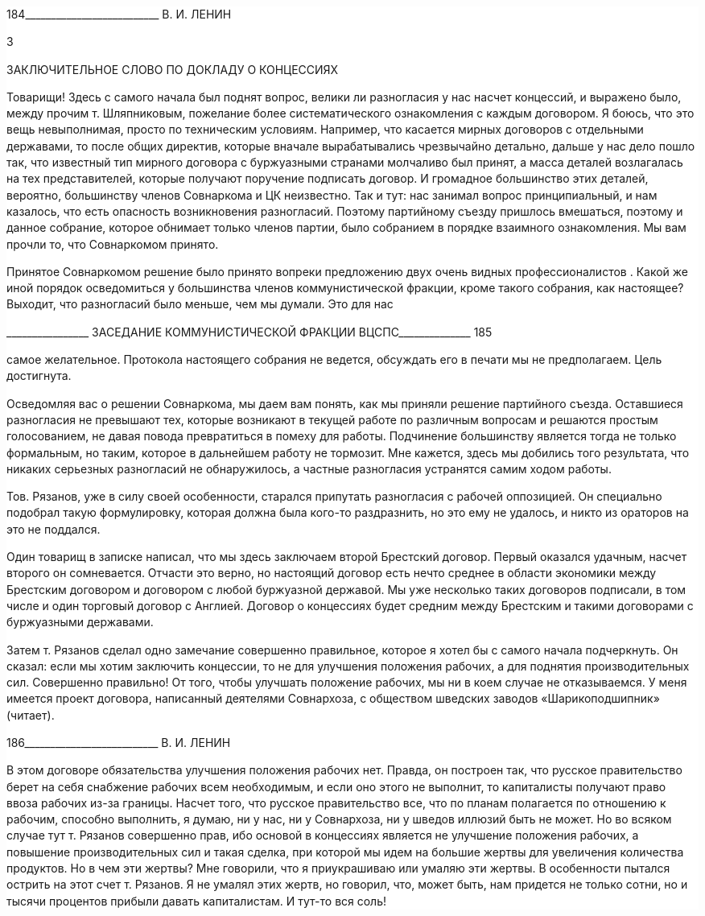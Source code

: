   

184__________________________ В. И. ЛЕНИН

3

ЗАКЛЮЧИТЕЛЬНОЕ СЛОВО ПО ДОКЛАДУ О КОНЦЕССИЯХ

Товарищи! Здесь с самого начала был поднят вопрос, велики ли разногласия у нас насчет концессий, и выражено было, между прочим т. Шляпниковым, пожелание более систематического ознакомления с каждым договором. Я боюсь, что это вещь невыпол­нимая, просто по техническим условиям. Например, что касается мирных договоров с отдельными державами, то после общих директив, которые вначале вырабатывались чрезвычайно детально, дальше у нас дело пошло так, что известный тип мирного дого­вора с буржуазными странами молчаливо был принят, а масса деталей возлагалась на тех представителей, которые получают поручение подписать договор. И громадное большинство этих деталей, вероятно, большинству членов Совнаркома и ЦК неизвест­но. Так и тут: нас занимал вопрос принципиальный, и нам казалось, что есть опасность возникновения разногласий. Поэтому партийному съезду пришлось вмешаться, поэто­му и данное собрание, которое обнимает только членов партии, было собранием в по­рядке взаимного ознакомления. Мы вам прочли то, что Совнаркомом принято.

Принятое Совнаркомом решение было принято вопреки предложению двух очень видных профессионалистов . Какой же иной порядок осведомиться у большинства членов коммунистической фракции, кроме такого собрания, как настоящее? Выходит, что разногласий было меньше, чем мы думали. Это для нас

  

________________ ЗАСЕДАНИЕ КОММУНИСТИЧЕСКОЙ ФРАКЦИИ ВЦСПС______________ 185

самое желательное. Протокола настоящего собрания не ведется, обсуждать его в печати мы не предполагаем. Цель достигнута.

Осведомляя вас о решении Совнаркома, мы даем вам понять, как мы приняли реше­ние партийного съезда. Оставшиеся разногласия не превышают тех, которые возникают в текущей работе по различным вопросам и решаются простым голосованием, не давая повода превратиться в помеху для работы. Подчинение большинству является тогда не только формальным, но таким, которое в дальнейшем работу не тормозит. Мне кажет­ся, здесь мы добились того результата, что никаких серьезных разногласий не обнару­жилось, а частные разногласия устранятся самим ходом работы.

Тов. Рязанов, уже в силу своей особенности, старался припутать разногласия с рабо­чей оппозицией. Он специально подобрал такую формулировку, которая должна была кого-то раздразнить, но это ему не удалось, и никто из ораторов на это не поддался.

Один товарищ в записке написал, что мы здесь заключаем второй Брестский дого­вор. Первый оказался удачным, насчет второго он сомневается. Отчасти это верно, но настоящий договор есть нечто среднее в области экономики между Брестским догово­ром и договором с любой буржуазной державой. Мы уже несколько таких договоров подписали, в том числе и один торговый договор с Англией. Договор о концессиях бу­дет средним между Брестским и такими договорами с буржуазными державами.

Затем т. Рязанов сделал одно замечание совершенно правильное, которое я хотел бы с самого начала подчеркнуть. Он сказал: если мы хотим заключить концессии, то не для улучшения положения рабочих, а для поднятия производительных сил. Совершен­но правильно! От того, чтобы улучшать положение рабочих, мы ни в коем случае не отказываемся. У меня имеется проект договора, написанный деятелями Совнархоза, с обществом шведских заводов «Шарикоподшипник»   (читает).

  

186__________________________ В. И. ЛЕНИН

В этом договоре обязательства улучшения положения рабочих нет. Правда, он по­строен так, что русское правительство берет на себя снабжение рабочих всем необхо­димым, и если оно этого не выполнит, то капиталисты получают право ввоза рабочих из-за границы. Насчет того, что русское правительство все, что по планам полагается по отношению к рабочим, способно выполнить, я думаю, ни у нас, ни у Совнархоза, ни у шведов иллюзий быть не может. Но во всяком случае тут т. Рязанов совершенно прав, ибо основой в концессиях является не улучшение положения рабочих, а повышение производительных сил и такая сделка, при которой мы идем на большие жертвы для увеличения количества продуктов. Но в чем эти жертвы? Мне говорили, что я приук­рашиваю или умаляю эти жертвы. В особенности пытался острить на этот счет т. Ряза­нов. Я не умалял этих жертв, но говорил, что, может быть, нам придется не только сот­ни, но и тысячи процентов прибыли давать капиталистам. И тут-то вся соль!
